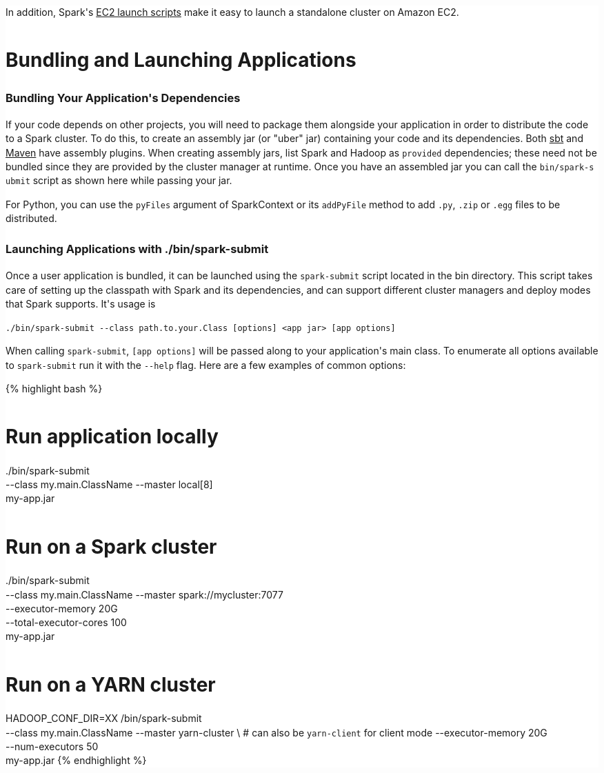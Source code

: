 In addition, Spark's [EC2 launch scripts](ec2-scripts.html) make it easy to launch a standalone
cluster on Amazon EC2.

# Bundling and Launching Applications

### Bundling Your Application's Dependencies
If your code depends on other projects, you will need to package them alongside
your application in order to distribute the code to a Spark cluster. To do this,
to create an assembly jar (or "uber" jar) containing your code and its dependencies. Both
[sbt](https://github.com/sbt/sbt-assembly) and
[Maven](http://maven.apache.org/plugins/maven-shade-plugin/)
have assembly plugins. When creating assembly jars, list Spark and Hadoop
as `provided` dependencies; these need not be bundled since they are provided by
the cluster manager at runtime. Once you have an assembled jar you can call the `bin/spark-submit`
script as shown here while passing your jar.

For Python, you can use the `pyFiles` argument of SparkContext
or its `addPyFile` method to add `.py`, `.zip` or `.egg` files to be distributed.

### Launching Applications with ./bin/spark-submit

Once a user application is bundled, it can be launched using the `spark-submit` script located in
the bin directory. This script takes care of setting up the classpath with Spark and its
dependencies, and can support different cluster managers and deploy modes that Spark supports.
It's usage is

    ./bin/spark-submit --class path.to.your.Class [options] <app jar> [app options]

When calling `spark-submit`, `[app options]` will be passed along to your application's
main class. To enumerate all options available to `spark-submit` run it with 
the `--help` flag. Here are a few examples of common options:

{% highlight bash %}
# Run application locally
./bin/spark-submit \
  --class my.main.ClassName
  --master local[8] \
  my-app.jar

# Run on a Spark cluster
./bin/spark-submit \
  --class my.main.ClassName
  --master spark://mycluster:7077 \
  --executor-memory 20G \
  --total-executor-cores 100 \
  my-app.jar

# Run on a YARN cluster
HADOOP_CONF_DIR=XX /bin/spark-submit \
  --class my.main.ClassName
  --master yarn-cluster \  # can also be `yarn-client` for client mode
  --executor-memory 20G \
  --num-executors 50 \
  my-app.jar
{% endhighlight %}
